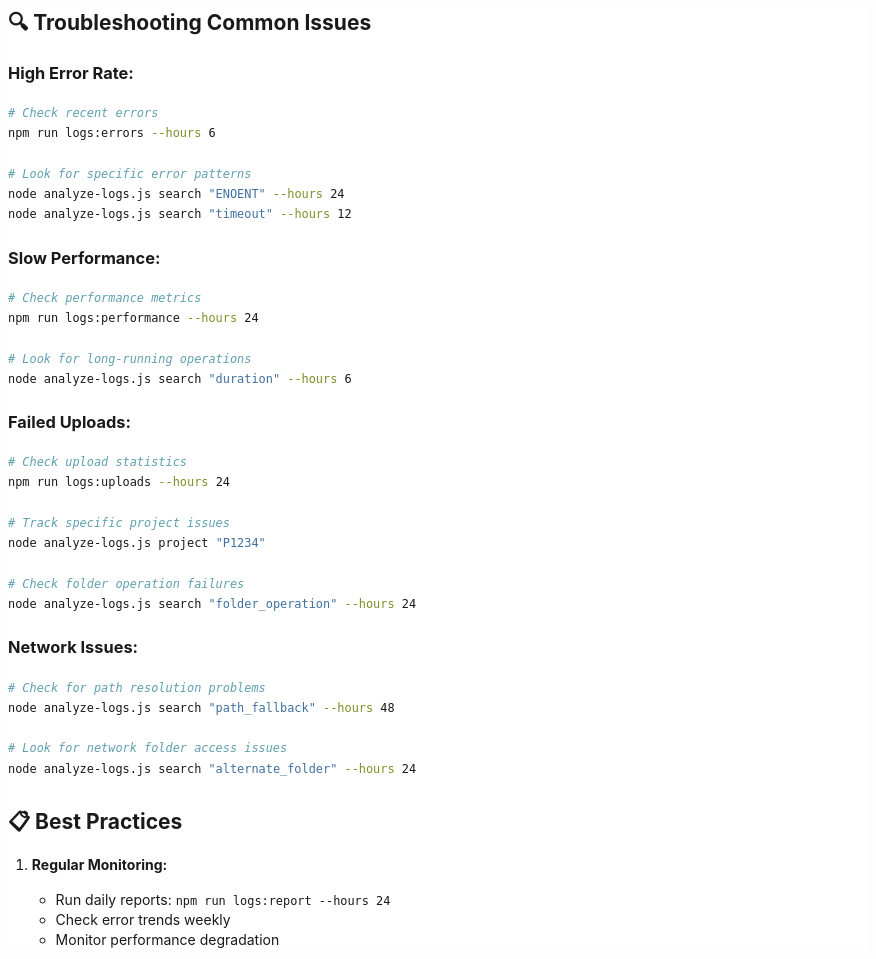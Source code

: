 ## 🔍 **Troubleshooting Common Issues**

### **High Error Rate:**

```bash
# Check recent errors
npm run logs:errors --hours 6

# Look for specific error patterns
node analyze-logs.js search "ENOENT" --hours 24
node analyze-logs.js search "timeout" --hours 12
```

### **Slow Performance:**

```bash
# Check performance metrics
npm run logs:performance --hours 24

# Look for long-running operations
node analyze-logs.js search "duration" --hours 6
```

### **Failed Uploads:**

```bash
# Check upload statistics
npm run logs:uploads --hours 24

# Track specific project issues
node analyze-logs.js project "P1234"

# Check folder operation failures
node analyze-logs.js search "folder_operation" --hours 24
```

### **Network Issues:**

```bash
# Check for path resolution problems
node analyze-logs.js search "path_fallback" --hours 48

# Look for network folder access issues
node analyze-logs.js search "alternate_folder" --hours 24
```

## 📋 **Best Practices**

1. **Regular Monitoring:**

   - Run daily reports: `npm run logs:report --hours 24`
   - Check error trends weekly
   - Monitor performance degradation
